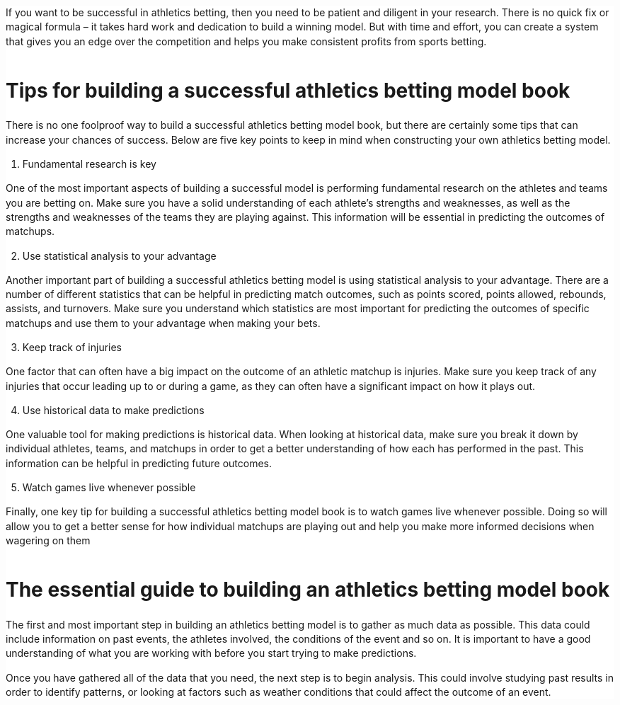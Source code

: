 If you want to be successful in athletics betting, then you need to be patient and diligent in your research. There is no quick fix or magical formula – it takes hard work and dedication to build a winning model. But with time and effort, you can create a system that gives you an edge over the competition and helps you make consistent profits from sports betting.

#  Tips for building a successful athletics betting model book 

There is no one foolproof way to build a successful athletics betting model book, but there are certainly some tips that can increase your chances of success. Below are five key points to keep in mind when constructing your own athletics betting model.

1. Fundamental research is key 

One of the most important aspects of building a successful model is performing fundamental research on the athletes and teams you are betting on. Make sure you have a solid understanding of each athlete’s strengths and weaknesses, as well as the strengths and weaknesses of the teams they are playing against. This information will be essential in predicting the outcomes of matchups.

2. Use statistical analysis to your advantage 

Another important part of building a successful athletics betting model is using statistical analysis to your advantage. There are a number of different statistics that can be helpful in predicting match outcomes, such as points scored, points allowed, rebounds, assists, and turnovers. Make sure you understand which statistics are most important for predicting the outcomes of specific matchups and use them to your advantage when making your bets.

3. Keep track of injuries 

One factor that can often have a big impact on the outcome of an athletic matchup is injuries. Make sure you keep track of any injuries that occur leading up to or during a game, as they can often have a significant impact on how it plays out.

4. Use historical data to make predictions 

One valuable tool for making predictions is historical data. When looking at historical data, make sure you break it down by individual athletes, teams, and matchups in order to get a better understanding of how each has performed in the past. This information can be helpful in predicting future outcomes.

5. Watch games live whenever possible 

Finally, one key tip for building a successful athletics betting model book is to watch games live whenever possible. Doing so will allow you to get a better sense for how individual matchups are playing out and help you make more informed decisions when wagering on them

#  The essential guide to building an athletics betting model book

The first and most important step in building an athletics betting model is to gather as much data as possible.  This data could include information on past events, the athletes involved, the conditions of the event and so on. It is important to have a good understanding of what you are working with before you start trying to make predictions.

Once you have gathered all of the data that you need, the next step is to begin analysis. This could involve studying past results in order to identify patterns, or looking at factors such as weather conditions that could affect the outcome of an event.
